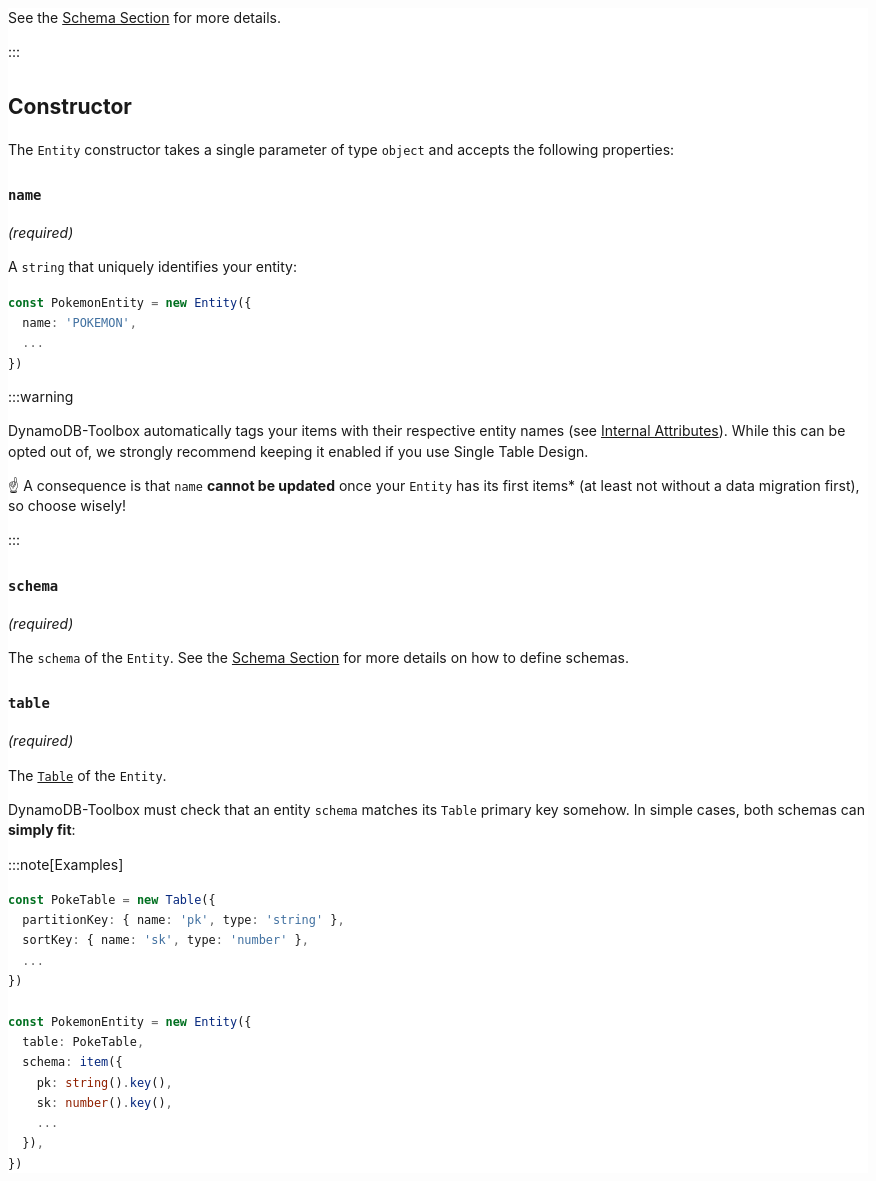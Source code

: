 See the [Schema Section](../../4-schemas/1-usage/index.md) for more details.

:::

## Constructor

The `Entity` constructor takes a single parameter of type `object` and accepts the following properties:

### `name`

<p style={{ marginTop: '-15px' }}><i>(required)</i></p>

A `string` that uniquely identifies your entity:

```ts
const PokemonEntity = new Entity({
  name: 'POKEMON',
  ...
})
```

:::warning

DynamoDB-Toolbox automatically tags your items with their respective entity names (see [Internal Attributes](../2-internal-attributes/index.md#entity)). While this can be opted out of, we strongly recommend keeping it enabled if you use Single Table Design.

☝️ A consequence is that `name` **cannot be updated** once your `Entity` has its first items\* (at least not without a data migration first), so choose wisely!

:::

### `schema`

<p style={{ marginTop: '-15px' }}><i>(required)</i></p>

The `schema` of the `Entity`. See the [Schema Section](../../4-schemas/1-usage/index.md) for more details on how to define schemas.

### `table`

<p style={{ marginTop: '-15px' }}><i>(required)</i></p>

The [`Table`](../../2-tables/1-usage/index.md) of the `Entity`.

DynamoDB-Toolbox must check that an entity `schema` matches its `Table` primary key somehow. In simple cases, both schemas can **simply fit**:

:::note[Examples]

<Tabs>
<TabItem value="direct-match" label="Direct match">

```ts
const PokeTable = new Table({
  partitionKey: { name: 'pk', type: 'string' },
  sortKey: { name: 'sk', type: 'number' },
  ...
})

const PokemonEntity = new Entity({
  table: PokeTable,
  schema: item({
    pk: string().key(),
    sk: number().key(),
    ...
  }),
})
```

